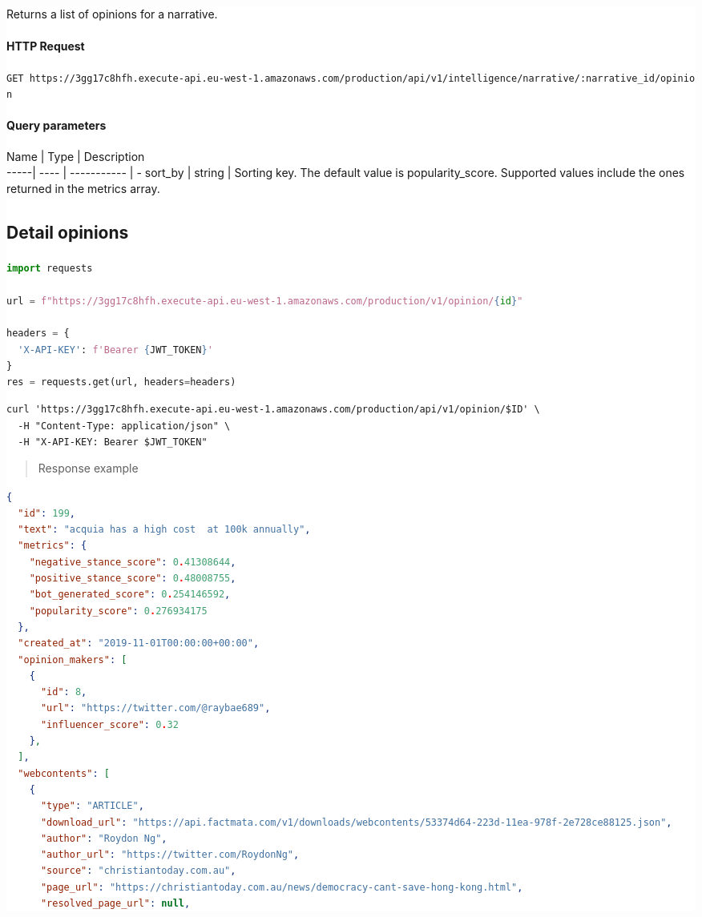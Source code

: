 ```json
```

Returns a list of opinions for a narrative.


#### HTTP Request

`GET https://3gg17c8hfh.execute-api.eu-west-1.amazonaws.com/production/api/v1/intelligence/narrative/:narrative_id/opinion`


#### Query parameters
Name | Type | Description  
-----| ---- | ----------- | -
sort_by | string | Sorting key. The default value is popularity_score. Supported values include the ones returned in the metrics array.


## Detail opinions

```python
import requests

url = f"https://3gg17c8hfh.execute-api.eu-west-1.amazonaws.com/production/v1/opinion/{id}"

headers = {
  'X-API-KEY': f'Bearer {JWT_TOKEN}'
}
res = requests.get(url, headers=headers)
```

```shell
curl 'https://3gg17c8hfh.execute-api.eu-west-1.amazonaws.com/production/api/v1/opinion/$ID' \
  -H "Content-Type: application/json" \
  -H "X-API-KEY: Bearer $JWT_TOKEN" 
```

> Response example

```json
{
  "id": 199,
  "text": "acquia has a high cost  at 100k annually",
  "metrics": {
    "negative_stance_score": 0.41308644,
    "positive_stance_score": 0.48008755,
    "bot_generated_score": 0.254146592,
    "popularity_score": 0.276934175
  },
  "created_at": "2019-11-01T00:00:00+00:00",
  "opinion_makers": [
    {
      "id": 8,
      "url": "https://twitter.com/@raybae689",
      "influencer_score": 0.32
    },
  ],
  "webcontents": [
    {
      "type": "ARTICLE",
      "download_url": "https://api.factmata.com/v1/downloads/webcontents/53374d64-223d-11ea-978f-2e728ce88125.json",
      "author": "Roydon Ng",
      "author_url": "https://twitter.com/RoydonNg",
      "source": "christiantoday.com.au",
      "page_url": "https://christiantoday.com.au/news/democracy-cant-save-hong-kong.html",
      "resolved_page_url": null,
```
